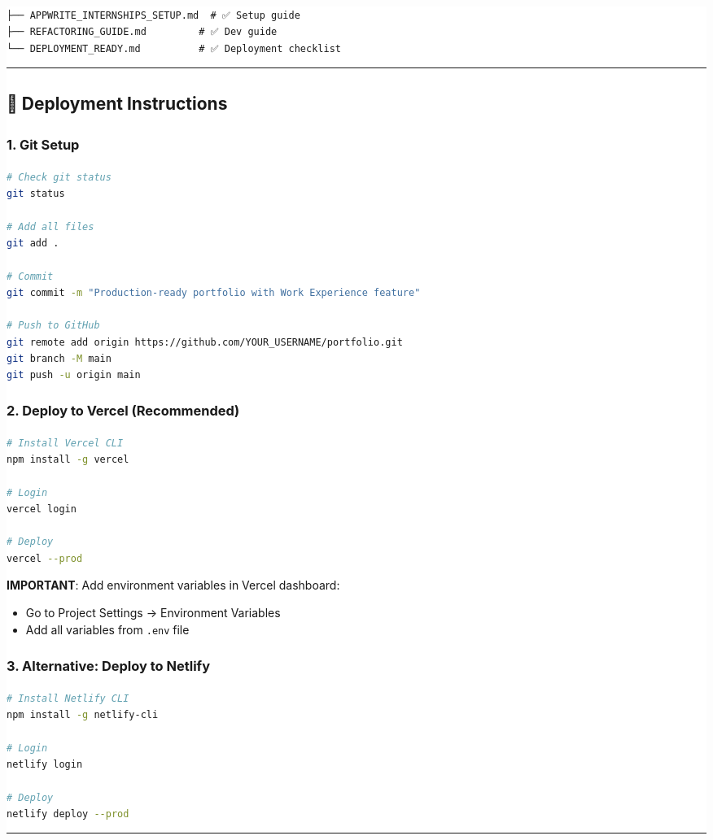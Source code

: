 ```
├── APPWRITE_INTERNSHIPS_SETUP.md  # ✅ Setup guide
├── REFACTORING_GUIDE.md         # ✅ Dev guide
└── DEPLOYMENT_READY.md          # ✅ Deployment checklist
```

---

## 🚀 Deployment Instructions

### **1. Git Setup**

```bash
# Check git status
git status

# Add all files
git add .

# Commit
git commit -m "Production-ready portfolio with Work Experience feature"

# Push to GitHub
git remote add origin https://github.com/YOUR_USERNAME/portfolio.git
git branch -M main
git push -u origin main
```

### **2. Deploy to Vercel (Recommended)**

```bash
# Install Vercel CLI
npm install -g vercel

# Login
vercel login

# Deploy
vercel --prod
```

**IMPORTANT**: Add environment variables in Vercel dashboard:
- Go to Project Settings → Environment Variables
- Add all variables from `.env` file

### **3. Alternative: Deploy to Netlify**

```bash
# Install Netlify CLI
npm install -g netlify-cli

# Login
netlify login

# Deploy
netlify deploy --prod
```

---
